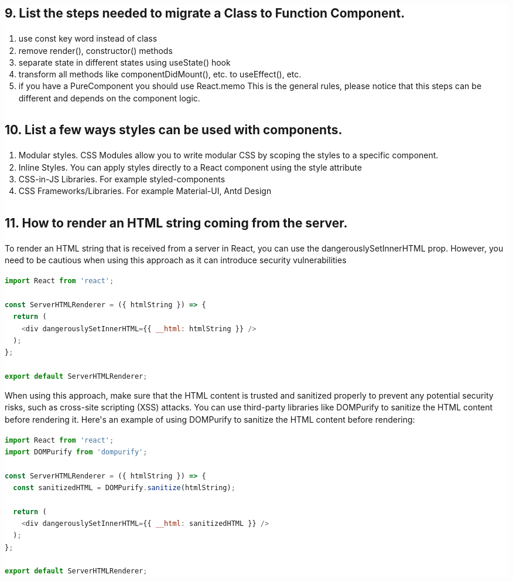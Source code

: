 ## 9. List the steps needed to migrate a Class to Function Component.
1. use const key word instead of class
2. remove render(), constructor() methods
3. separate state in different states using useState() hook
4. transform all methods like componentDidMount(), etc. to useEffect(), etc.
5. if you have a PureComponent you should use React.memo
This is the general rules, please notice that this steps can be different and depends on the component logic.

## 10. List a few ways styles can be used with components.
1. Modular styles. CSS Modules allow you to write modular CSS by scoping the styles to a specific component.
2. Inline Styles. You can apply styles directly to a React component using the style attribute
3. CSS-in-JS Libraries. For example styled-components
4. CSS Frameworks/Libraries. For example Material-UI, Antd Design

## 11. How to render an HTML string coming from the server.
To render an HTML string that is received from a server in React, you can use the dangerouslySetInnerHTML prop. However, you need to be cautious when using this approach as it can introduce security vulnerabilities
```javascript
import React from 'react';

const ServerHTMLRenderer = ({ htmlString }) => {
  return (
    <div dangerouslySetInnerHTML={{ __html: htmlString }} />
  );
};

export default ServerHTMLRenderer;
```
When using this approach, make sure that the HTML content is trusted and sanitized properly to prevent any potential security risks, such as cross-site scripting (XSS) attacks. You can use third-party libraries like DOMPurify to sanitize the HTML content before rendering it. Here's an example of using DOMPurify to sanitize the HTML content before rendering:
```javascript
import React from 'react';
import DOMPurify from 'dompurify';

const ServerHTMLRenderer = ({ htmlString }) => {
  const sanitizedHTML = DOMPurify.sanitize(htmlString);

  return (
    <div dangerouslySetInnerHTML={{ __html: sanitizedHTML }} />
  );
};

export default ServerHTMLRenderer;
```
